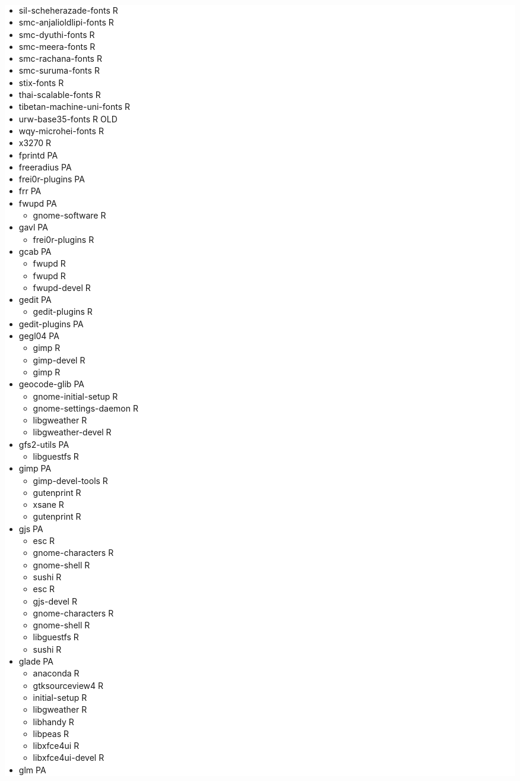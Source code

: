   * sil-scheherazade-fonts  R
  * smc-anjalioldlipi-fonts  R
  * smc-dyuthi-fonts  R
  * smc-meera-fonts  R
  * smc-rachana-fonts  R
  * smc-suruma-fonts  R
  * stix-fonts  R
  * thai-scalable-fonts  R
  * tibetan-machine-uni-fonts  R
  * urw-base35-fonts  R OLD
  * wqy-microhei-fonts  R
  * x3270  R
* fprintd PA
* freeradius PA
* frei0r-plugins PA
* frr PA
* fwupd PA
  * gnome-software  R
* gavl PA
  * frei0r-plugins  R
* gcab PA
  * fwupd  R
  * fwupd  R
  * fwupd-devel  R
* gedit PA
  * gedit-plugins  R
* gedit-plugins PA
* gegl04 PA
  * gimp  R
  * gimp-devel  R
  * gimp  R
* geocode-glib PA
  * gnome-initial-setup  R
  * gnome-settings-daemon  R
  * libgweather  R
  * libgweather-devel  R
* gfs2-utils PA
  * libguestfs  R
* gimp PA
  * gimp-devel-tools  R
  * gutenprint  R
  * xsane  R
  * gutenprint  R
* gjs PA
  * esc  R
  * gnome-characters  R
  * gnome-shell  R
  * sushi  R
  * esc  R
  * gjs-devel  R
  * gnome-characters  R
  * gnome-shell  R
  * libguestfs  R
  * sushi  R
* glade PA
  * anaconda  R
  * gtksourceview4  R
  * initial-setup  R
  * libgweather  R
  * libhandy  R
  * libpeas  R
  * libxfce4ui  R
  * libxfce4ui-devel  R
* glm PA